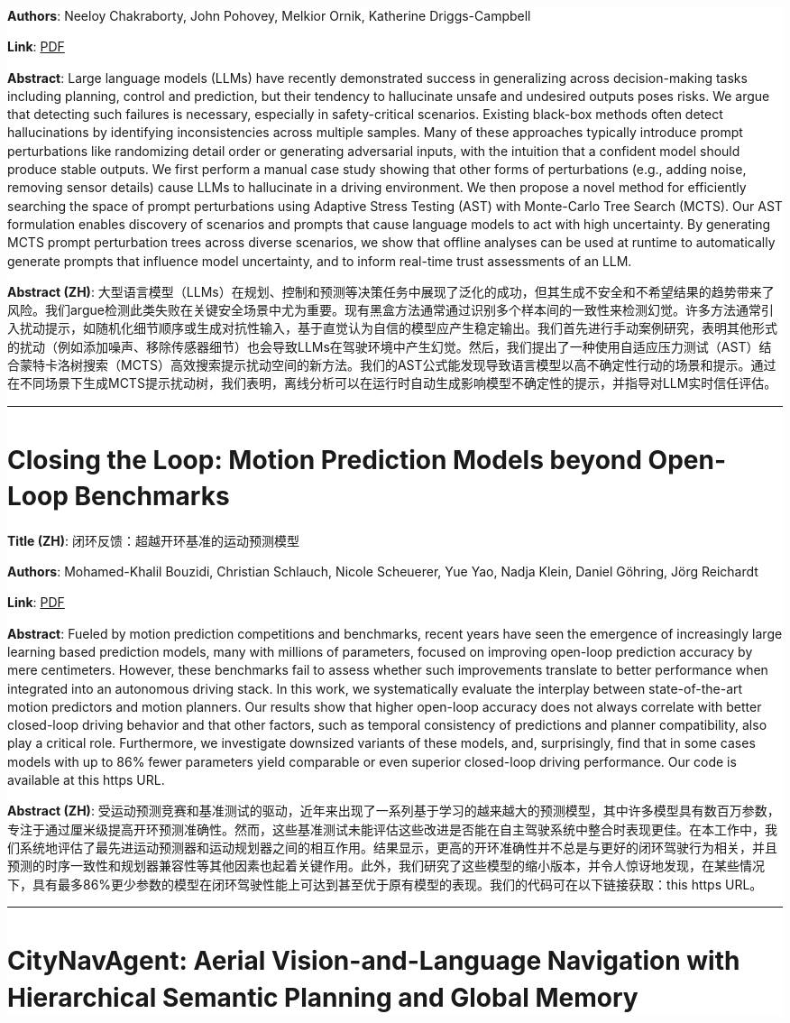 **Authors**: Neeloy Chakraborty, John Pohovey, Melkior Ornik, Katherine Driggs-Campbell  

**Link**: [PDF](https://arxiv.org/pdf/2505.05665)  

**Abstract**: Large language models (LLMs) have recently demonstrated success in generalizing across decision-making tasks including planning, control and prediction, but their tendency to hallucinate unsafe and undesired outputs poses risks. We argue that detecting such failures is necessary, especially in safety-critical scenarios. Existing black-box methods often detect hallucinations by identifying inconsistencies across multiple samples. Many of these approaches typically introduce prompt perturbations like randomizing detail order or generating adversarial inputs, with the intuition that a confident model should produce stable outputs. We first perform a manual case study showing that other forms of perturbations (e.g., adding noise, removing sensor details) cause LLMs to hallucinate in a driving environment. We then propose a novel method for efficiently searching the space of prompt perturbations using Adaptive Stress Testing (AST) with Monte-Carlo Tree Search (MCTS). Our AST formulation enables discovery of scenarios and prompts that cause language models to act with high uncertainty. By generating MCTS prompt perturbation trees across diverse scenarios, we show that offline analyses can be used at runtime to automatically generate prompts that influence model uncertainty, and to inform real-time trust assessments of an LLM. 

**Abstract (ZH)**: 大型语言模型（LLMs）在规划、控制和预测等决策任务中展现了泛化的成功，但其生成不安全和不希望结果的趋势带来了风险。我们argue检测此类失败在关键安全场景中尤为重要。现有黑盒方法通常通过识别多个样本间的一致性来检测幻觉。许多方法通常引入扰动提示，如随机化细节顺序或生成对抗性输入，基于直觉认为自信的模型应产生稳定输出。我们首先进行手动案例研究，表明其他形式的扰动（例如添加噪声、移除传感器细节）也会导致LLMs在驾驶环境中产生幻觉。然后，我们提出了一种使用自适应压力测试（AST）结合蒙特卡洛树搜索（MCTS）高效搜索提示扰动空间的新方法。我们的AST公式能发现导致语言模型以高不确定性行动的场景和提示。通过在不同场景下生成MCTS提示扰动树，我们表明，离线分析可以在运行时自动生成影响模型不确定性的提示，并指导对LLM实时信任评估。 

---
# Closing the Loop: Motion Prediction Models beyond Open-Loop Benchmarks 

**Title (ZH)**: 闭环反馈：超越开环基准的运动预测模型 

**Authors**: Mohamed-Khalil Bouzidi, Christian Schlauch, Nicole Scheuerer, Yue Yao, Nadja Klein, Daniel Göhring, Jörg Reichardt  

**Link**: [PDF](https://arxiv.org/pdf/2505.05638)  

**Abstract**: Fueled by motion prediction competitions and benchmarks, recent years have seen the emergence of increasingly large learning based prediction models, many with millions of parameters, focused on improving open-loop prediction accuracy by mere centimeters. However, these benchmarks fail to assess whether such improvements translate to better performance when integrated into an autonomous driving stack. In this work, we systematically evaluate the interplay between state-of-the-art motion predictors and motion planners. Our results show that higher open-loop accuracy does not always correlate with better closed-loop driving behavior and that other factors, such as temporal consistency of predictions and planner compatibility, also play a critical role. Furthermore, we investigate downsized variants of these models, and, surprisingly, find that in some cases models with up to 86% fewer parameters yield comparable or even superior closed-loop driving performance. Our code is available at this https URL. 

**Abstract (ZH)**: 受运动预测竞赛和基准测试的驱动，近年来出现了一系列基于学习的越来越大的预测模型，其中许多模型具有数百万参数，专注于通过厘米级提高开环预测准确性。然而，这些基准测试未能评估这些改进是否能在自主驾驶系统中整合时表现更佳。在本工作中，我们系统地评估了最先进运动预测器和运动规划器之间的相互作用。结果显示，更高的开环准确性并不总是与更好的闭环驾驶行为相关，并且预测的时序一致性和规划器兼容性等其他因素也起着关键作用。此外，我们研究了这些模型的缩小版本，并令人惊讶地发现，在某些情况下，具有最多86%更少参数的模型在闭环驾驶性能上可达到甚至优于原有模型的表现。我们的代码可在以下链接获取：this https URL。 

---
# CityNavAgent: Aerial Vision-and-Language Navigation with Hierarchical Semantic Planning and Global Memory 
